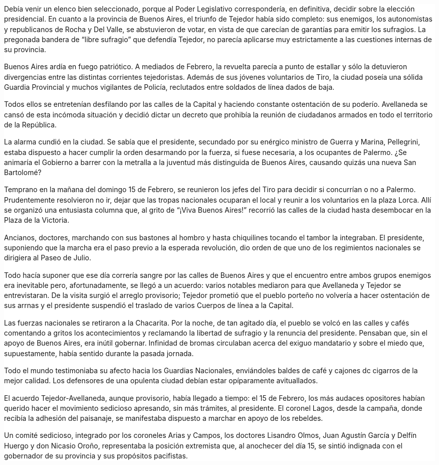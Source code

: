Debía venir un elenco bien seleccionado, porque al Poder Legislativo correspondería, en definitiva, decidir sobre la elección presidencial. En cuanto a la provincia de Buenos Aires, el triunfo de Tejedor había sido completo: sus enemigos, los autonomistas y republicanos de Rocha y Del Valle, se abstuvieron de votar, en vista de que carecían de garantías para emitir los sufragios. La pregonada bandera de “libre sufragio” que defendía Tejedor, no parecía aplicarse muy estrictamente a las cuestiones internas de su provincia.

Buenos Aires ardía en fuego patriótico. A mediados de Febrero, la revuelta parecía a punto de estallar y sólo la detuvieron divergencias entre las distintas corrientes tejedoristas. Además de sus jóvenes voluntarios de Tiro, la ciudad poseía una sólida Guardia Provincial y muchos vigilantes de Policía, reclutados entre soldados de línea dados de baja.

Todos ellos se entretenían desfilando por las calles de la Capital y haciendo constante ostentación de su poderío. Avellaneda se cansó de esta incómoda situación y decidió dictar un decreto que prohibía la reunión de ciudadanos armados en todo el territorio de la República.

La alarma cundió en la ciudad. Se sabía que el presidente, secundado por su enérgico ministro de Guerra y Marina, Pellegrini, estaba dispuesto a hacer cumplir la orden desarmando por la fuerza, si fuese necesaria, a los ocupantes de Palermo. ¿Se animaría el Gobierno a barrer con la metralla a la juventud más distinguida de Buenos Aires, causando quizás una nueva San Bartolomé?

Temprano en la mañana del domingo 15 de Febrero, se reunieron los jefes del Tiro para decidir si concurrían o no a Palermo. Prudentemente resolvieron no ir, dejar que las tropas nacionales ocuparan el local y reunir a los voluntarios en la plaza Lorca. Allí se organizó una entusiasta columna que, al grito de “¡Viva Buenos Aires!” recorrió las calles de la ciudad hasta desembocar en la Plaza de la Victoria.

Ancianos, doctores, marchando con sus bastones al hombro y hasta chiquilines tocando el tambor la integraban. El presidente, suponiendo que la marcha era el paso previo a la esperada revolución, dio orden de que uno de los regimientos nacionales se dirigiera al Paseo de Julio.

Todo hacía suponer que ese día correría sangre por las calles de Buenos Aires y que el encuentro entre ambos grupos enemigos era inevitable pero, afortunadamente, se llegó a un acuerdo: varios notables mediaron para que Avellaneda y Tejedor se entrevistaran. De la visita surgió el arreglo provisorio; Tejedor prometió que el pueblo porteño no volvería a hacer ostentación de sus arrnas y el presidente suspendió el traslado de varios Cuerpos de línea a la Capital.

Las fuerzas nacionales se retiraron a la Chacarita. Por la noche, de tan agitado día, el pueblo se volcó en las calles y cafés comentando a gritos los acontecimientos y reclamando la libertad de sufragio y la renuncia del presidente. Pensaban que, sin el apoyo de Buenos Aires, era inútil gobernar. Infinidad de bromas circulaban acerca del exiguo mandatario y sobre el miedo que, supuestamente, había sentido durante la pasada jornada.

Todo el mundo testimoniaba su afecto hacia los Guardias Nacionales, enviándoles baldes de café y cajones dc cigarros de la mejor calidad. Los defensores de una opulenta ciudad debían estar opíparamente avituallados.

El acuerdo Tejedor-AveIlaneda, aunque provisorio, había llegado a tiempo: el 15 de Febrero, los más audaces opositores habían querido hacer el movimiento sedicioso apresando, sin más trámites, al presidente. El coronel Lagos, desde la campaña, donde recibía la adhesión del paisanaje, se manifestaba dispuesto a marchar en apoyo de los rebeldes.

Un comité sedicioso, integrado por los coroneles Arias y Campos, los doctores Lisandro Olmos, Juan Agustín García y Delfín Huergo y don Nicasio Oroño, representaba la posición extremista que, al anochecer del día 15, se sintió indignada con el gobernador de su provincia y sus propósitos pacifistas.
